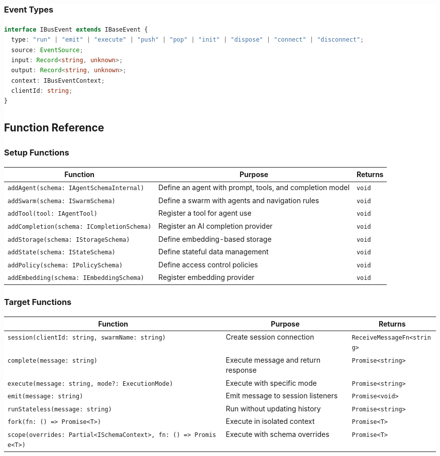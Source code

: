 ### Event Types

```typescript
interface IBusEvent extends IBaseEvent {
  type: "run" | "emit" | "execute" | "push" | "pop" | "init" | "dispose" | "connect" | "disconnect";
  source: EventSource;
  input: Record<string, unknown>;
  output: Record<string, unknown>;
  context: IBusEventContext;
  clientId: string;
}
```

## Function Reference

### Setup Functions

| Function | Purpose | Returns |
|----------|---------|---------|
| `addAgent(schema: IAgentSchemaInternal)` | Define an agent with prompt, tools, and completion model | `void` |
| `addSwarm(schema: ISwarmSchema)` | Define a swarm with agents and navigation rules | `void` |
| `addTool(tool: IAgentTool)` | Register a tool for agent use | `void` |
| `addCompletion(schema: ICompletionSchema)` | Register an AI completion provider | `void` |
| `addStorage(schema: IStorageSchema)` | Define embedding-based storage | `void` |
| `addState(schema: IStateSchema)` | Define stateful data management | `void` |
| `addPolicy(schema: IPolicySchema)` | Define access control policies | `void` |
| `addEmbedding(schema: IEmbeddingSchema)` | Register embedding provider | `void` |

### Target Functions

| Function | Purpose | Returns |
|----------|---------|---------|
| `session(clientId: string, swarmName: string)` | Create session connection | `ReceiveMessageFn<string>` |
| `complete(message: string)` | Execute message and return response | `Promise<string>` |
| `execute(message: string, mode?: ExecutionMode)` | Execute with specific mode | `Promise<string>` |
| `emit(message: string)` | Emit message to session listeners | `Promise<void>` |
| `runStateless(message: string)` | Run without updating history | `Promise<string>` |
| `fork(fn: () => Promise<T>)` | Execute in isolated context | `Promise<T>` |
| `scope(overrides: Partial<ISchemaContext>, fn: () => Promise<T>)` | Execute with schema overrides | `Promise<T>` |
